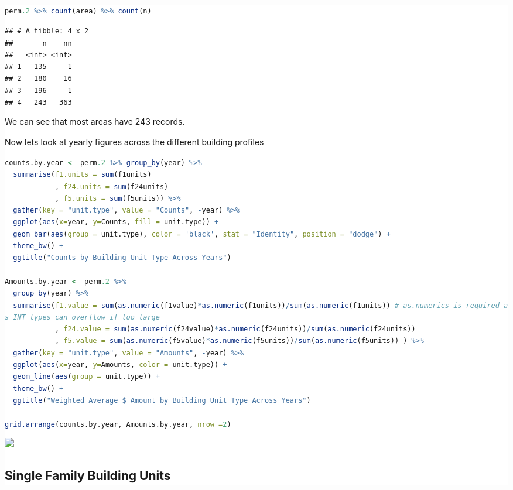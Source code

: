 ``` r
perm.2 %>% count(area) %>% count(n)
```

    ## # A tibble: 4 x 2
    ##       n    nn
    ##   <int> <int>
    ## 1   135     1
    ## 2   180    16
    ## 3   196     1
    ## 4   243   363

We can see that most areas have 243 records.

Now lets look at yearly figures across the different building profiles

``` r
counts.by.year <- perm.2 %>% group_by(year) %>% 
  summarise(f1.units = sum(f1units)
            , f24.units = sum(f24units)
            , f5.units = sum(f5units)) %>% 
  gather(key = "unit.type", value = "Counts", -year) %>% 
  ggplot(aes(x=year, y=Counts, fill = unit.type)) +
  geom_bar(aes(group = unit.type), color = 'black', stat = "Identity", position = "dodge") +
  theme_bw() +
  ggtitle("Counts by Building Unit Type Across Years")

Amounts.by.year <- perm.2 %>% 
  group_by(year) %>% 
  summarise(f1.value = sum(as.numeric(f1value)*as.numeric(f1units))/sum(as.numeric(f1units)) # as.numerics is required as INT types can overflow if too large
            , f24.value = sum(as.numeric(f24value)*as.numeric(f24units))/sum(as.numeric(f24units))
            , f5.value = sum(as.numeric(f5value)*as.numeric(f5units))/sum(as.numeric(f5units)) ) %>% 
  gather(key = "unit.type", value = "Amounts", -year) %>% 
  ggplot(aes(x=year, y=Amounts, color = unit.type)) +
  geom_line(aes(group = unit.type)) +
  theme_bw() +
  ggtitle("Weighted Average $ Amount by Building Unit Type Across Years")

grid.arrange(counts.by.year, Amounts.by.year, nrow =2)
```

![](BuildingPermits_EDA_files/figure-markdown_github/unnamed-chunk-9-1.png)

Single Family Building Units
----------------------------
